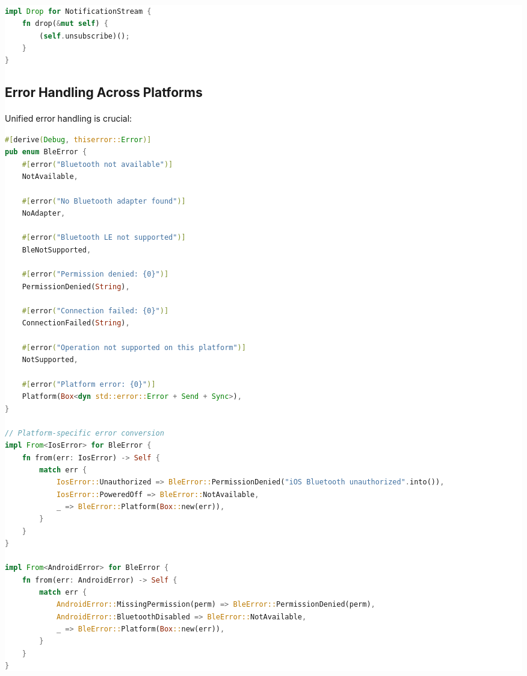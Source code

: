 ```rust
impl Drop for NotificationStream {
    fn drop(&mut self) {
        (self.unsubscribe)();
    }
}
```

## Error Handling Across Platforms

Unified error handling is crucial:

```rust
#[derive(Debug, thiserror::Error)]
pub enum BleError {
    #[error("Bluetooth not available")]
    NotAvailable,
    
    #[error("No Bluetooth adapter found")]
    NoAdapter,
    
    #[error("Bluetooth LE not supported")]
    BleNotSupported,
    
    #[error("Permission denied: {0}")]
    PermissionDenied(String),
    
    #[error("Connection failed: {0}")]
    ConnectionFailed(String),
    
    #[error("Operation not supported on this platform")]
    NotSupported,
    
    #[error("Platform error: {0}")]
    Platform(Box<dyn std::error::Error + Send + Sync>),
}

// Platform-specific error conversion
impl From<IosError> for BleError {
    fn from(err: IosError) -> Self {
        match err {
            IosError::Unauthorized => BleError::PermissionDenied("iOS Bluetooth unauthorized".into()),
            IosError::PoweredOff => BleError::NotAvailable,
            _ => BleError::Platform(Box::new(err)),
        }
    }
}

impl From<AndroidError> for BleError {
    fn from(err: AndroidError) -> Self {
        match err {
            AndroidError::MissingPermission(perm) => BleError::PermissionDenied(perm),
            AndroidError::BluetoothDisabled => BleError::NotAvailable,
            _ => BleError::Platform(Box::new(err)),
        }
    }
}
```
